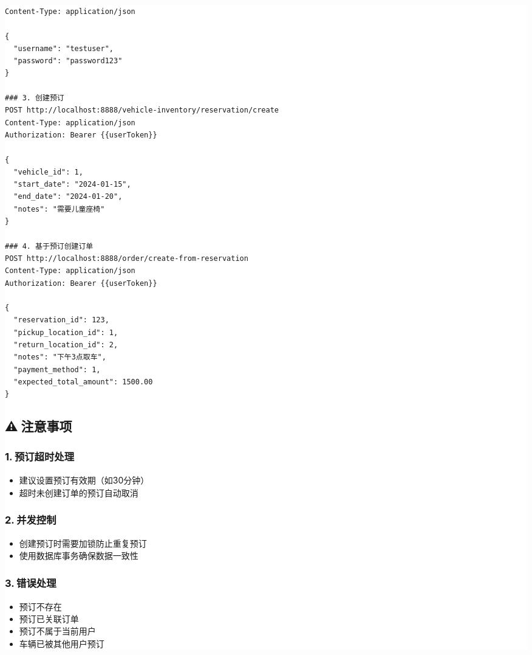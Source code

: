 ```http
Content-Type: application/json

{
  "username": "testuser",
  "password": "password123"
}

### 3. 创建预订
POST http://localhost:8888/vehicle-inventory/reservation/create
Content-Type: application/json
Authorization: Bearer {{userToken}}

{
  "vehicle_id": 1,
  "start_date": "2024-01-15",
  "end_date": "2024-01-20",
  "notes": "需要儿童座椅"
}

### 4. 基于预订创建订单
POST http://localhost:8888/order/create-from-reservation
Content-Type: application/json
Authorization: Bearer {{userToken}}

{
  "reservation_id": 123,
  "pickup_location_id": 1,
  "return_location_id": 2,
  "notes": "下午3点取车",
  "payment_method": 1,
  "expected_total_amount": 1500.00
}
```

## ⚠️ **注意事项**

### **1. 预订超时处理**
- 建议设置预订有效期（如30分钟）
- 超时未创建订单的预订自动取消

### **2. 并发控制**
- 创建预订时需要加锁防止重复预订
- 使用数据库事务确保数据一致性

### **3. 错误处理**
- 预订不存在
- 预订已关联订单
- 预订不属于当前用户
- 车辆已被其他用户预订
